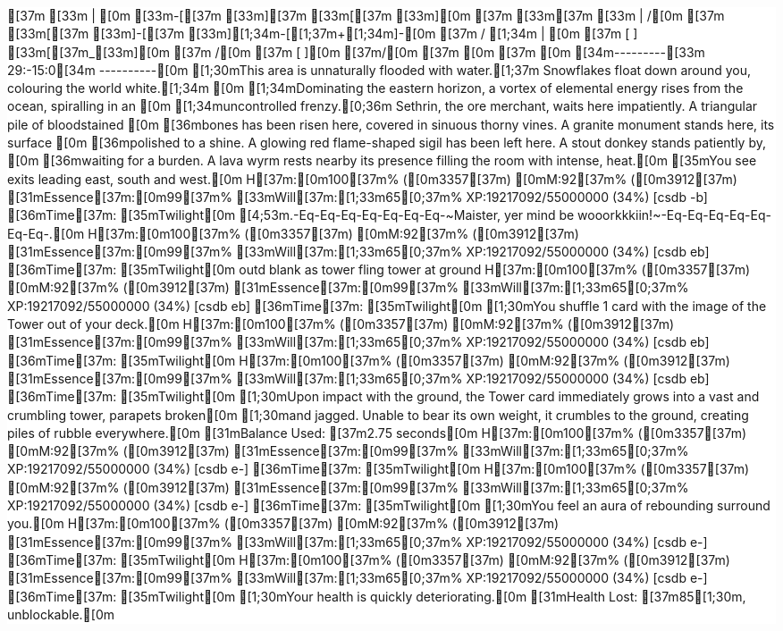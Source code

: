 [37m         [33m | [0m
[33m-[[37m [33m][37m     [33m[[37m [33m][0m
[37m    [33m[37m    [33m | /[0m
[37m     [33m[[37m [33m]-[[37m [33m][1;34m-[[1;37m+[1;34m]-[0m
[37m        /    [1;34m | [0m
[37m     [ ]     [33m[[37m_[33m][0m
[37m    /[0m
[37m [ ][0m
[37m/[0m
[37m                             [0m
[37m                             [0m
[34m---------[33m 29:-15:0[34m ----------[0m
[1;30mThis area is unnaturally flooded with water.[1;37m Snowflakes float down around you, colouring the world white.[1;34m [0m
[1;34mDominating the eastern horizon, a vortex of elemental energy rises from the ocean, spiralling in an [0m
[1;34muncontrolled frenzy.[0;36m Sethrin, the ore merchant, waits here impatiently. A triangular pile of bloodstained [0m
[36mbones has been risen here, covered in sinuous thorny vines. A granite monument stands here, its surface [0m
[36mpolished to a shine. A glowing red flame-shaped sigil has been left here. A stout donkey stands patiently by, [0m
[36mwaiting for a burden. A lava wyrm rests nearby its presence filling the room with intense, heat.[0m
[35mYou see exits leading east, south and west.[0m
H[37m:[0m100[37m% ([0m3357[37m) [0mM:92[37m% ([0m3912[37m) [31mEssence[37m:[0m99[37m% [33mWill[37m:[1;33m65[0;37m% XP:19217092/55000000 (34%) [csdb -b] [36mTime[37m: [35mTwilight[0m
[4;53m.-Eq-Eq-Eq-Eq-Eq-Eq-Eq-~Maister, yer mind be wooorkkkiin!~-Eq-Eq-Eq-Eq-Eq-Eq-Eq-.[0m
H[37m:[0m100[37m% ([0m3357[37m) [0mM:92[37m% ([0m3912[37m) [31mEssence[37m:[0m99[37m% [33mWill[37m:[1;33m65[0;37m% XP:19217092/55000000 (34%) [csdb eb] [36mTime[37m: [35mTwilight[0m
outd blank as tower
fling tower at ground
H[37m:[0m100[37m% ([0m3357[37m) [0mM:92[37m% ([0m3912[37m) [31mEssence[37m:[0m99[37m% [33mWill[37m:[1;33m65[0;37m% XP:19217092/55000000 (34%) [csdb eb] [36mTime[37m: [35mTwilight[0m
[1;30mYou shuffle 1 card with the image of the Tower out of your deck.[0m
H[37m:[0m100[37m% ([0m3357[37m) [0mM:92[37m% ([0m3912[37m) [31mEssence[37m:[0m99[37m% [33mWill[37m:[1;33m65[0;37m% XP:19217092/55000000 (34%) [csdb eb] [36mTime[37m: [35mTwilight[0m
H[37m:[0m100[37m% ([0m3357[37m) [0mM:92[37m% ([0m3912[37m) [31mEssence[37m:[0m99[37m% [33mWill[37m:[1;33m65[0;37m% XP:19217092/55000000 (34%) [csdb eb] [36mTime[37m: [35mTwilight[0m
[1;30mUpon impact with the ground, the Tower card immediately grows into a vast and crumbling tower, parapets broken[0m
[1;30mand jagged. Unable to bear its own weight, it crumbles to the ground, creating piles of rubble everywhere.[0m
[31mBalance Used: [37m2.75 seconds[0m
H[37m:[0m100[37m% ([0m3357[37m) [0mM:92[37m% ([0m3912[37m) [31mEssence[37m:[0m99[37m% [33mWill[37m:[1;33m65[0;37m% XP:19217092/55000000 (34%) [csdb e-] [36mTime[37m: [35mTwilight[0m
H[37m:[0m100[37m% ([0m3357[37m) [0mM:92[37m% ([0m3912[37m) [31mEssence[37m:[0m99[37m% [33mWill[37m:[1;33m65[0;37m% XP:19217092/55000000 (34%) [csdb e-] [36mTime[37m: [35mTwilight[0m
[1;30mYou feel an aura of rebounding surround you.[0m
H[37m:[0m100[37m% ([0m3357[37m) [0mM:92[37m% ([0m3912[37m) [31mEssence[37m:[0m99[37m% [33mWill[37m:[1;33m65[0;37m% XP:19217092/55000000 (34%) [csdb e-] [36mTime[37m: [35mTwilight[0m
H[37m:[0m100[37m% ([0m3357[37m) [0mM:92[37m% ([0m3912[37m) [31mEssence[37m:[0m99[37m% [33mWill[37m:[1;33m65[0;37m% XP:19217092/55000000 (34%) [csdb e-] [36mTime[37m: [35mTwilight[0m
[1;30mYour health is quickly deteriorating.[0m
[31mHealth Lost: [37m85[1;30m, unblockable.[0m